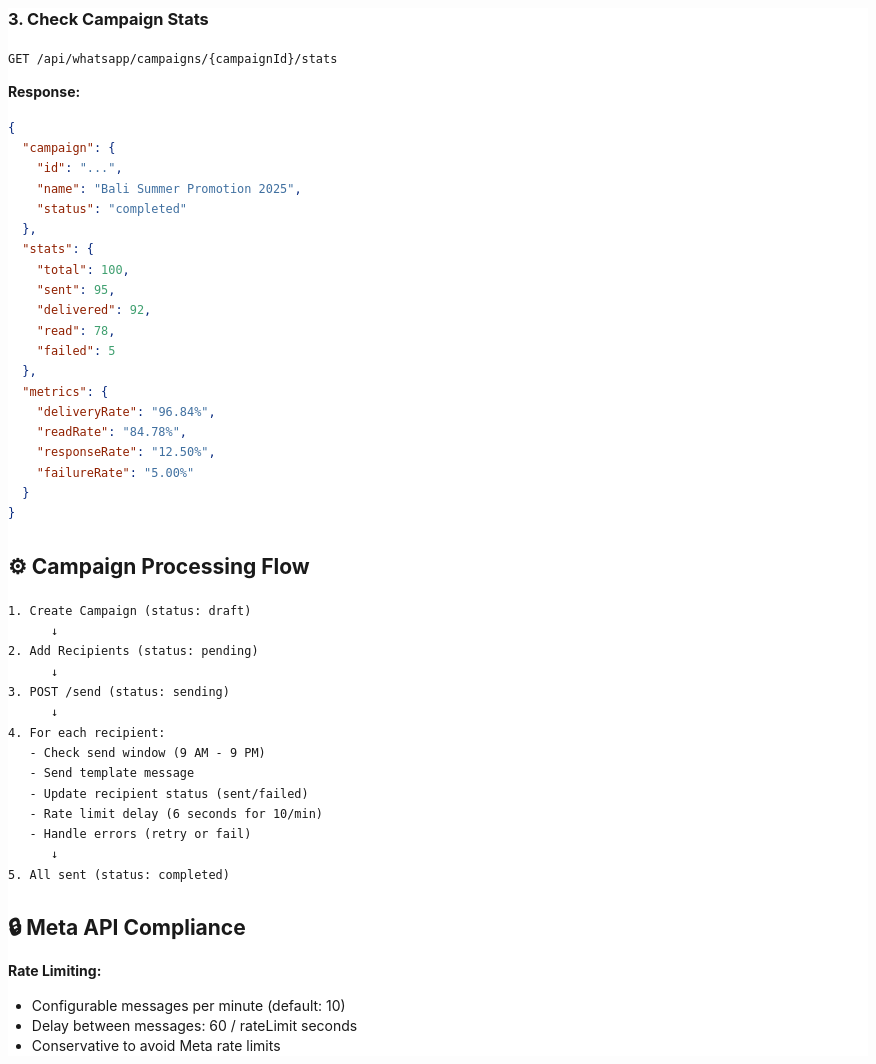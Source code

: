 ### 3. Check Campaign Stats

```bash
GET /api/whatsapp/campaigns/{campaignId}/stats
```

**Response:**
```json
{
  "campaign": {
    "id": "...",
    "name": "Bali Summer Promotion 2025",
    "status": "completed"
  },
  "stats": {
    "total": 100,
    "sent": 95,
    "delivered": 92,
    "read": 78,
    "failed": 5
  },
  "metrics": {
    "deliveryRate": "96.84%",
    "readRate": "84.78%",
    "responseRate": "12.50%",
    "failureRate": "5.00%"
  }
}
```

## ⚙️ Campaign Processing Flow

```
1. Create Campaign (status: draft)
      ↓
2. Add Recipients (status: pending)
      ↓
3. POST /send (status: sending)
      ↓
4. For each recipient:
   - Check send window (9 AM - 9 PM)
   - Send template message
   - Update recipient status (sent/failed)
   - Rate limit delay (6 seconds for 10/min)
   - Handle errors (retry or fail)
      ↓
5. All sent (status: completed)
```

## 🔒 Meta API Compliance

**Rate Limiting:**
- Configurable messages per minute (default: 10)
- Delay between messages: 60 / rateLimit seconds
- Conservative to avoid Meta rate limits
